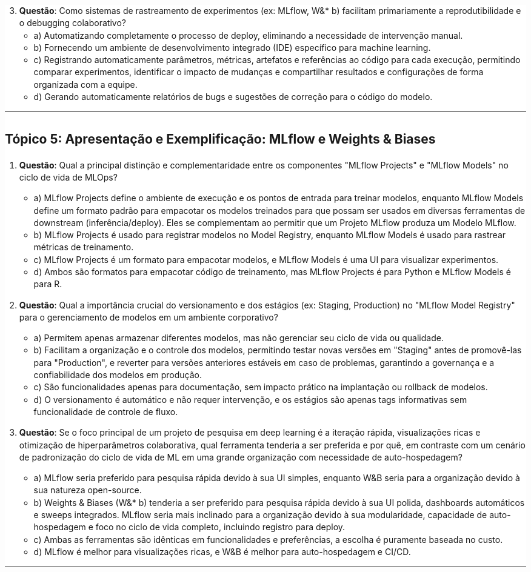 3.  **Questão**: Como sistemas de rastreamento de experimentos (ex: MLflow, W&* b) facilitam primariamente a reprodutibilidade e o debugging colaborativo?
    * a)  Automatizando completamente o processo de deploy, eliminando a necessidade de intervenção manual.
    * b)  Fornecendo um ambiente de desenvolvimento integrado (IDE) específico para machine learning.
    * c)  Registrando automaticamente parâmetros, métricas, artefatos e referências ao código para cada execução, permitindo comparar experimentos, identificar o impacto de mudanças e compartilhar resultados e configurações de forma organizada com a equipe.
    * d)  Gerando automaticamente relatórios de bugs e sugestões de correção para o código do modelo.

---

## Tópico 5: Apresentação e Exemplificação: MLflow e Weights & Biases

1.  **Questão**: Qual a principal distinção e complementaridade entre os componentes "MLflow Projects" e "MLflow Models" no ciclo de vida de MLOps?
    * a)  MLflow Projects define o ambiente de execução e os pontos de entrada para treinar modelos, enquanto MLflow Models define um formato padrão para empacotar os modelos treinados para que possam ser usados em diversas ferramentas de downstream (inferência/deploy). Eles se complementam ao permitir que um Projeto MLflow produza um Modelo MLflow.
    * b)  MLflow Projects é usado para registrar modelos no Model Registry, enquanto MLflow Models é usado para rastrear métricas de treinamento.
    * c)  MLflow Projects é um formato para empacotar modelos, e MLflow Models é uma UI para visualizar experimentos.
    * d)  Ambos são formatos para empacotar código de treinamento, mas MLflow Projects é para Python e MLflow Models é para R.

2.  **Questão**: Qual a importância crucial do versionamento e dos estágios (ex: Staging, Production) no "MLflow Model Registry" para o gerenciamento de modelos em um ambiente corporativo?
    * a)  Permitem apenas armazenar diferentes modelos, mas não gerenciar seu ciclo de vida ou qualidade.
    * b)  Facilitam a organização e o controle dos modelos, permitindo testar novas versões em "Staging" antes de promovê-las para "Production", e reverter para versões anteriores estáveis em caso de problemas, garantindo a governança e a confiabilidade dos modelos em produção.
    * c)  São funcionalidades apenas para documentação, sem impacto prático na implantação ou rollback de modelos.
    * d)  O versionamento é automático e não requer intervenção, e os estágios são apenas tags informativas sem funcionalidade de controle de fluxo.

3.  **Questão**: Se o foco principal de um projeto de pesquisa em deep learning é a iteração rápida, visualizações ricas e otimização de hiperparâmetros colaborativa, qual ferramenta tenderia a ser preferida e por quê, em contraste com um cenário de padronização do ciclo de vida de ML em uma grande organização com necessidade de auto-hospedagem?
    * a)  MLflow seria preferido para pesquisa rápida devido à sua UI simples, enquanto W&B seria para a organização devido à sua natureza open-source.
    * b)  Weights & Biases (W&* b) tenderia a ser preferido para pesquisa rápida devido à sua UI polida, dashboards automáticos e sweeps integrados. MLflow seria mais inclinado para a organização devido à sua modularidade, capacidade de auto-hospedagem e foco no ciclo de vida completo, incluindo registro para deploy.
    * c)  Ambas as ferramentas são idênticas em funcionalidades e preferências, a escolha é puramente baseada no custo.
    * d)  MLflow é melhor para visualizações ricas, e W&B é melhor para auto-hospedagem e CI/CD.

---